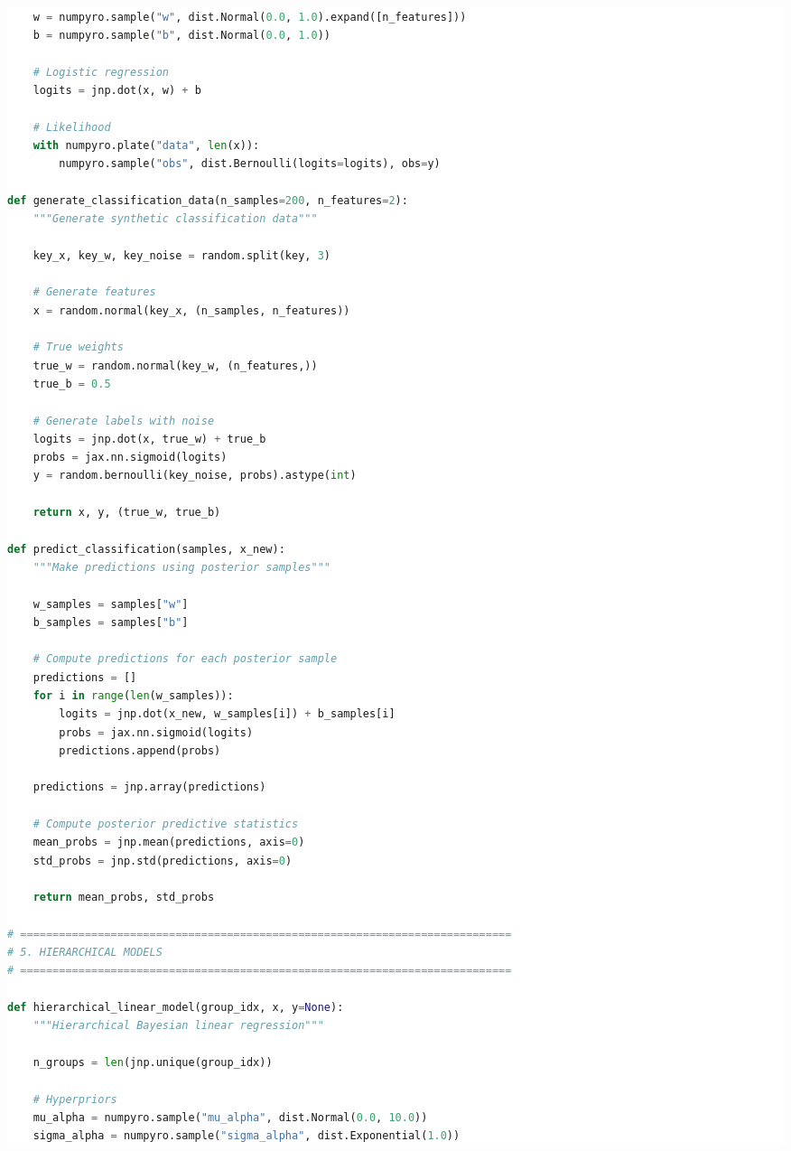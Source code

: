 ```python
    w = numpyro.sample("w", dist.Normal(0.0, 1.0).expand([n_features]))
    b = numpyro.sample("b", dist.Normal(0.0, 1.0))

    # Logistic regression
    logits = jnp.dot(x, w) + b

    # Likelihood
    with numpyro.plate("data", len(x)):
        numpyro.sample("obs", dist.Bernoulli(logits=logits), obs=y)

def generate_classification_data(n_samples=200, n_features=2):
    """Generate synthetic classification data"""

    key_x, key_w, key_noise = random.split(key, 3)

    # Generate features
    x = random.normal(key_x, (n_samples, n_features))

    # True weights
    true_w = random.normal(key_w, (n_features,))
    true_b = 0.5

    # Generate labels with noise
    logits = jnp.dot(x, true_w) + true_b
    probs = jax.nn.sigmoid(logits)
    y = random.bernoulli(key_noise, probs).astype(int)

    return x, y, (true_w, true_b)

def predict_classification(samples, x_new):
    """Make predictions using posterior samples"""

    w_samples = samples["w"]
    b_samples = samples["b"]

    # Compute predictions for each posterior sample
    predictions = []
    for i in range(len(w_samples)):
        logits = jnp.dot(x_new, w_samples[i]) + b_samples[i]
        probs = jax.nn.sigmoid(logits)
        predictions.append(probs)

    predictions = jnp.array(predictions)

    # Compute posterior predictive statistics
    mean_probs = jnp.mean(predictions, axis=0)
    std_probs = jnp.std(predictions, axis=0)

    return mean_probs, std_probs

# ============================================================================
# 5. HIERARCHICAL MODELS
# ============================================================================

def hierarchical_linear_model(group_idx, x, y=None):
    """Hierarchical Bayesian linear regression"""

    n_groups = len(jnp.unique(group_idx))

    # Hyperpriors
    mu_alpha = numpyro.sample("mu_alpha", dist.Normal(0.0, 10.0))
    sigma_alpha = numpyro.sample("sigma_alpha", dist.Exponential(1.0))

```